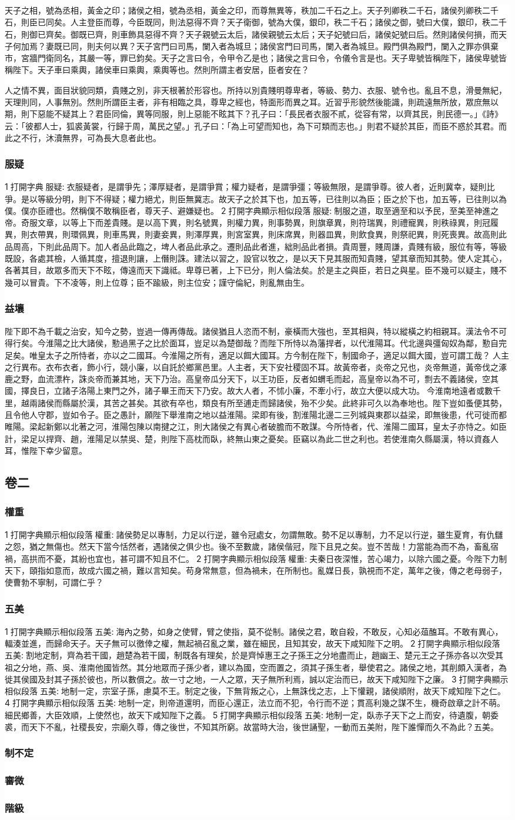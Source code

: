 天子之相，號為丞相，黃金之印；諸侯之相，號為丞相，黃金之印，而尊無異等，秩加二千石之上。天子列卿秩二千石，諸侯列卿秩二千石，則臣已同矣。人主登臣而尊，今臣既同，則法惡得不齊？天子衛御，號為大僕，銀印，秩二千石；諸侯之御，號曰大僕，銀印，秩二千石，則御已齊矣。御既已齊，則車飾具惡得不齊？天子親號云太后，諸侯親號云太后；天子妃號曰后，諸侯妃號曰后。然則諸侯何損，而天子何加焉？妻既已同，則夫何以異？天子宮門曰司馬，闌入者為城旦；諸侯宮門曰司馬，闌入者為城旦。殿門俱為殿門，闌入之罪亦俱棄市，宮牆門衛同名，其嚴一等，罪已鈞矣。天子之言曰令，令甲令乙是也；諸侯之言曰令，令儀令言是也。天子卑號皆稱陛下，諸侯卑號皆稱陛下。天子車曰乘輿，諸侯車曰乘輿，乘輿等也。然則所謂主者安居，臣者安在？

人之情不異，面目狀貌同類，貴賤之別，非天根著於形容也。所持以別貴賤明尊卑者，等級、勢力、衣服、號令也。亂且不息，滑曼無紀，天理則同，人事無別。然則所謂臣主者，非有相臨之具，尊卑之經也，特面形而異之耳。近習乎形貌然後能識，則疏遠無所放，眾庶無以期，則下惡能不疑其上？君臣同倫，異等同服，則上惡能不眩其下？孔子曰：「長民者衣服不貳，從容有常，以齊其民，則民德一。」《詩》云：「彼都人士，狐裘黃裳，行歸于周，萬民之望。」孔子曰：「為上可望而知也，為下可類而志也。」則君不疑於其臣，而臣不惑於其君。而此之不行，沐瀆無界，可為長大息者此也。
### 服疑 
1 打開字典	服疑:	
衣服疑者，是謂爭先；澤厚疑者，是謂爭賞；權力疑者，是謂爭彊；等級無限，是謂爭尊。彼人者，近則冀幸，疑則比爭。是以等級分明，則下不得疑；權力絕尤，則臣無冀志。故天子之於其下也，加五等，已往則以為臣；臣之於下也，加五等，已往則以為僕。僕亦臣禮也。然稱僕不敢稱臣者，尊天子、避嫌疑也。
2 打開字典顯示相似段落	服疑:	
制服之道，取至適至和以予民，至美至神進之帝。奇服文章，以等上下而差貴賤。是以高下異，則名號異，則權力異，則事勢異，則旗章異，則符瑞異，則禮寵異，則秩祿異，則冠履異，則衣帶異，則環佩異，則車馬異，則妻妾異，則澤厚異，則宮室異，則床席異，則器皿異，則飲食異，則祭祀異，則死喪異。故高則此品周高，下則此品周下。加人者品此臨之，埤人者品此承之。遷則品此者進，絀則品此者損。貴周豐，賤周謙，貴賤有級，服位有等，等級既設，各處其檢，人循其度，擅退則讓，上僭則誅。建法以習之，設官以牧之，是以天下見其服而知貴賤，望其章而知其勢。使人定其心，各著其目，故眾多而天下不眩，傳遠而天下識祗。卑尊已著，上下已分，則人倫法矣。於是主之與臣，若日之與星。臣不幾可以疑主，賤不幾可以冒貴。下不凌等，則上位尊；臣不踰級，則主位安；謹守倫紀，則亂無由生。
### 益壤 
陛下即不為千載之治安，知今之勢，豈過一傳再傳哉。諸侯猶且人恣而不制，豪橫而大強也，至其相與，特以縱橫之約相親耳。漢法令不可得行矣。今淮陽之比大諸侯，懃過黑子之比於面耳，豈足以為楚御哉？而陛下所恃以為藩捍者，以代淮陽耳。代北邊與彊匈奴為鄰，懃自完足矣。唯皇太子之所恃者，亦以之二國耳。今淮陽之所有，適足以餌大國耳。方今制在陛下，制國命子，適足以餌大國，豈可謂工哉？
人主之行異布。衣布衣者，飾小行，競小廉，以自託於鄉黨邑里。人主者，天下安社稷固不耳。故黃帝者，炎帝之兄也，炎帝無道，黃帝伐之涿鹿之野，血流漂杵，誅炎帝而兼其地，天下乃治。高皇帝瓜分天下，以王功臣，反者如蝟毛而起，高皇帝以為不可，剽去不義諸侯，空其國，擇良日，立諸子洛陽上東門之外，諸子畢王而天下乃安。故大人者，不怵小廉，不牽小行，故立大便以成大功。
今淮南地遠者或數千里，越兩諸侯而縣屬於漢，其苦之甚矣。其欲有卒也，類良有所至逋走而歸諸侯，殆不少矣。此終非可久以為奉地也。陛下豈如蚤便其勢，且令他人守郡，豈如令子。臣之愚計，願陛下舉淮南之地以益淮陽。梁即有後，割淮陽北邊二三列城與東郡以益梁，即無後患，代可徙而都睢陽。梁起新鄭以北著之河，淮陽包陳以南揵之江，則大諸侯之有異心者破膽而不敢謀。今所恃者，代、淮陽二國耳，皇太子亦恃之。如臣計，梁足以捍齊、趙，淮陽足以禁吳、楚，則陛下高枕而臥，終無山東之憂矣。臣竊以為此二世之利也。若使淮南久縣屬漢，特以資姦人耳，惟陛下幸少留意。
## 卷二 
### 權重 

1 打開字典顯示相似段落	權重:	
諸侯勢足以專制，力足以行逆，雖令冠處女，勿謂無敢。勢不足以專制，力不足以行逆，雖生夏育，有仇讎之怨，猶之無傷也。然天下當今恬然者，遇諸侯之俱少也。後不至數歲，諸侯偕冠，陛下且見之矣。豈不苦哉！力當能為而不為，畜亂宿禍，高拱而不憂，其紛也宜也，甚可謂不知且不仁。
2 打開字典顯示相似段落	權重:	
夫秦日夜深惟，苦心竭力，以除六國之憂。今陛下力制天下，頤指如意而，故成六國之禍，難以言知矣。苟身常無意，但為禍未，在所制也。亂媒日長，孰視而不定，萬年之後，傳之老母弱子，使曹勃不寧制，可謂仁乎？
### 五美 

1 打開字典顯示相似段落	五美:	
海內之勢，如身之使臂，臂之使指，莫不從制。諸侯之君，敢自殺，不敢反，心知必葅醢耳。不敢有異心，輻湊並進，而歸命天子。天子無可以徼倖之權，無起禍召亂之業，雖在細民，且知其安，故天下咸知陛下之明。
2 打開字典顯示相似段落	五美:	
割地定制，齊為若干國，趙楚為若干國，制既各有理矣，於是齊悼惠王之子孫王之分地盡而止，趙幽王、楚元王之子孫亦各以次受其祖之分地，燕、吳、淮南他國皆然。其分地眾而子孫少者，建以為國，空而置之，須其子孫生者，舉使君之。諸侯之地，其削頗入漢者，為徙其侯國及封其子孫於彼也，所以數償之。故一寸之地，一人之眾，天子無所利焉，誠以定治而已，故天下咸知陛下之廉。
3 打開字典顯示相似段落	五美:	
地制一定，宗室子孫，慮莫不王。制定之後，下無背叛之心，上無誅伐之志，上下懽親，諸侯順附，故天下咸知陛下之仁。
4 打開字典顯示相似段落	五美:	
地制一定，則帝道還明，而臣心還正，法立而不犯，令行而不逆；貫高利幾之謀不生，機奇啟章之計不萌。細民鄉善，大臣效順，上使然也，故天下咸知陛下之義。
5 打開字典顯示相似段落	五美:	
地制一定，臥赤子天下之上而安，待遺腹，朝委裘，而天下不亂，社稷長安，宗廟久尊，傳之後世，不知其所窮。故當時大治，後世誦聖，一動而五美附，陛下誰憚而久不為此？五美。
### 制不定 
### 審微 
### 階級 
